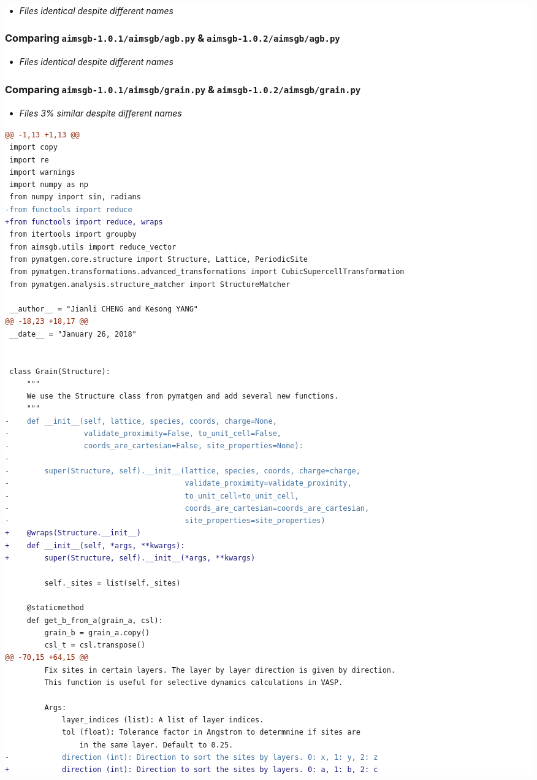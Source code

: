  * *Files identical despite different names*

### Comparing `aimsgb-1.0.1/aimsgb/agb.py` & `aimsgb-1.0.2/aimsgb/agb.py`

 * *Files identical despite different names*

### Comparing `aimsgb-1.0.1/aimsgb/grain.py` & `aimsgb-1.0.2/aimsgb/grain.py`

 * *Files 3% similar despite different names*

```diff
@@ -1,13 +1,13 @@
 import copy
 import re
 import warnings
 import numpy as np
 from numpy import sin, radians
-from functools import reduce
+from functools import reduce, wraps
 from itertools import groupby
 from aimsgb.utils import reduce_vector
 from pymatgen.core.structure import Structure, Lattice, PeriodicSite
 from pymatgen.transformations.advanced_transformations import CubicSupercellTransformation
 from pymatgen.analysis.structure_matcher import StructureMatcher
 
 __author__ = "Jianli CHENG and Kesong YANG"
@@ -18,23 +18,17 @@
 __date__ = "January 26, 2018"
 
 
 class Grain(Structure):
     """
     We use the Structure class from pymatgen and add several new functions.
     """
-    def __init__(self, lattice, species, coords, charge=None,
-                 validate_proximity=False, to_unit_cell=False,
-                 coords_are_cartesian=False, site_properties=None):
-
-        super(Structure, self).__init__(lattice, species, coords, charge=charge,
-                                        validate_proximity=validate_proximity,
-                                        to_unit_cell=to_unit_cell,
-                                        coords_are_cartesian=coords_are_cartesian,
-                                        site_properties=site_properties)
+    @wraps(Structure.__init__)
+    def __init__(self, *args, **kwargs):
+        super(Structure, self).__init__(*args, **kwargs)
 
         self._sites = list(self._sites)
 
     @staticmethod
     def get_b_from_a(grain_a, csl):
         grain_b = grain_a.copy()
         csl_t = csl.transpose()
@@ -70,15 +64,15 @@
         Fix sites in certain layers. The layer by layer direction is given by direction.
         This function is useful for selective dynamics calculations in VASP.
 
         Args:
             layer_indices (list): A list of layer indices.
             tol (float): Tolerance factor in Angstrom to determnine if sites are 
                 in the same layer. Default to 0.25.
-            direction (int): Direction to sort the sites by layers. 0: x, 1: y, 2: z
+            direction (int): Direction to sort the sites by layers. 0: a, 1: b, 2: c
```